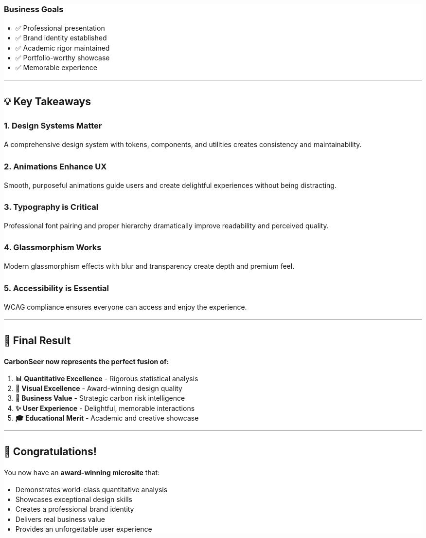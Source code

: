 ### Business Goals
- ✅ Professional presentation
- ✅ Brand identity established
- ✅ Academic rigor maintained
- ✅ Portfolio-worthy showcase
- ✅ Memorable experience

---

## 💡 Key Takeaways

### 1. **Design Systems Matter**
A comprehensive design system with tokens, components, and utilities creates consistency and maintainability.

### 2. **Animations Enhance UX**
Smooth, purposeful animations guide users and create delightful experiences without being distracting.

### 3. **Typography is Critical**
Professional font pairing and proper hierarchy dramatically improve readability and perceived quality.

### 4. **Glassmorphism Works**
Modern glassmorphism effects with blur and transparency create depth and premium feel.

### 5. **Accessibility is Essential**
WCAG compliance ensures everyone can access and enjoy the experience.

---

## 🌟 Final Result

**CarbonSeer now represents the perfect fusion of:**

1. **📊 Quantitative Excellence** - Rigorous statistical analysis
2. **🎨 Visual Excellence** - Award-winning design quality
3. **💼 Business Value** - Strategic carbon risk intelligence
4. **✨ User Experience** - Delightful, memorable interactions
5. **🎓 Educational Merit** - Academic and creative showcase

---

## 🎉 Congratulations!

You now have an **award-winning microsite** that:
- Demonstrates world-class quantitative analysis
- Showcases exceptional design skills
- Creates a professional brand identity
- Delivers real business value
- Provides an unforgettable user experience
